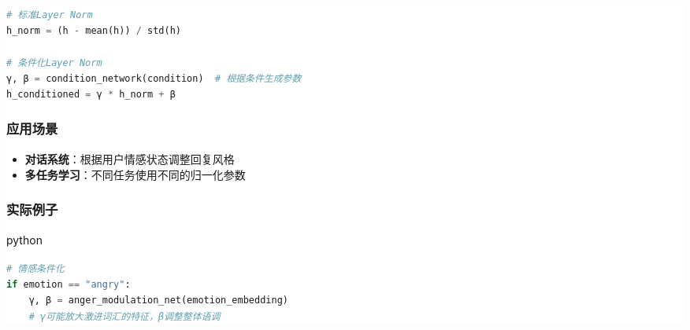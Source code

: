```python
# 标准Layer Norm
h_norm = (h - mean(h)) / std(h)

# 条件化Layer Norm  
γ, β = condition_network(condition)  # 根据条件生成参数
h_conditioned = γ * h_norm + β
```

### 应用场景

- **对话系统**：根据用户情感状态调整回复风格
- **多任务学习**：不同任务使用不同的归一化参数

### 实际例子

python

```python
# 情感条件化
if emotion == "angry":
    γ, β = anger_modulation_net(emotion_embedding)
    # γ可能放大激进词汇的特征，β调整整体语调
```